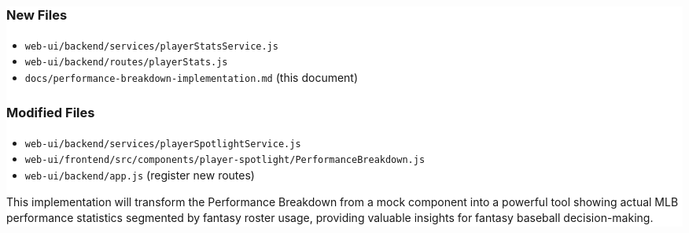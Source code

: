 ### New Files
- `web-ui/backend/services/playerStatsService.js`
- `web-ui/backend/routes/playerStats.js`
- `docs/performance-breakdown-implementation.md` (this document)

### Modified Files
- `web-ui/backend/services/playerSpotlightService.js`
- `web-ui/frontend/src/components/player-spotlight/PerformanceBreakdown.js`
- `web-ui/backend/app.js` (register new routes)

This implementation will transform the Performance Breakdown from a mock component into a powerful tool showing actual MLB performance statistics segmented by fantasy roster usage, providing valuable insights for fantasy baseball decision-making.